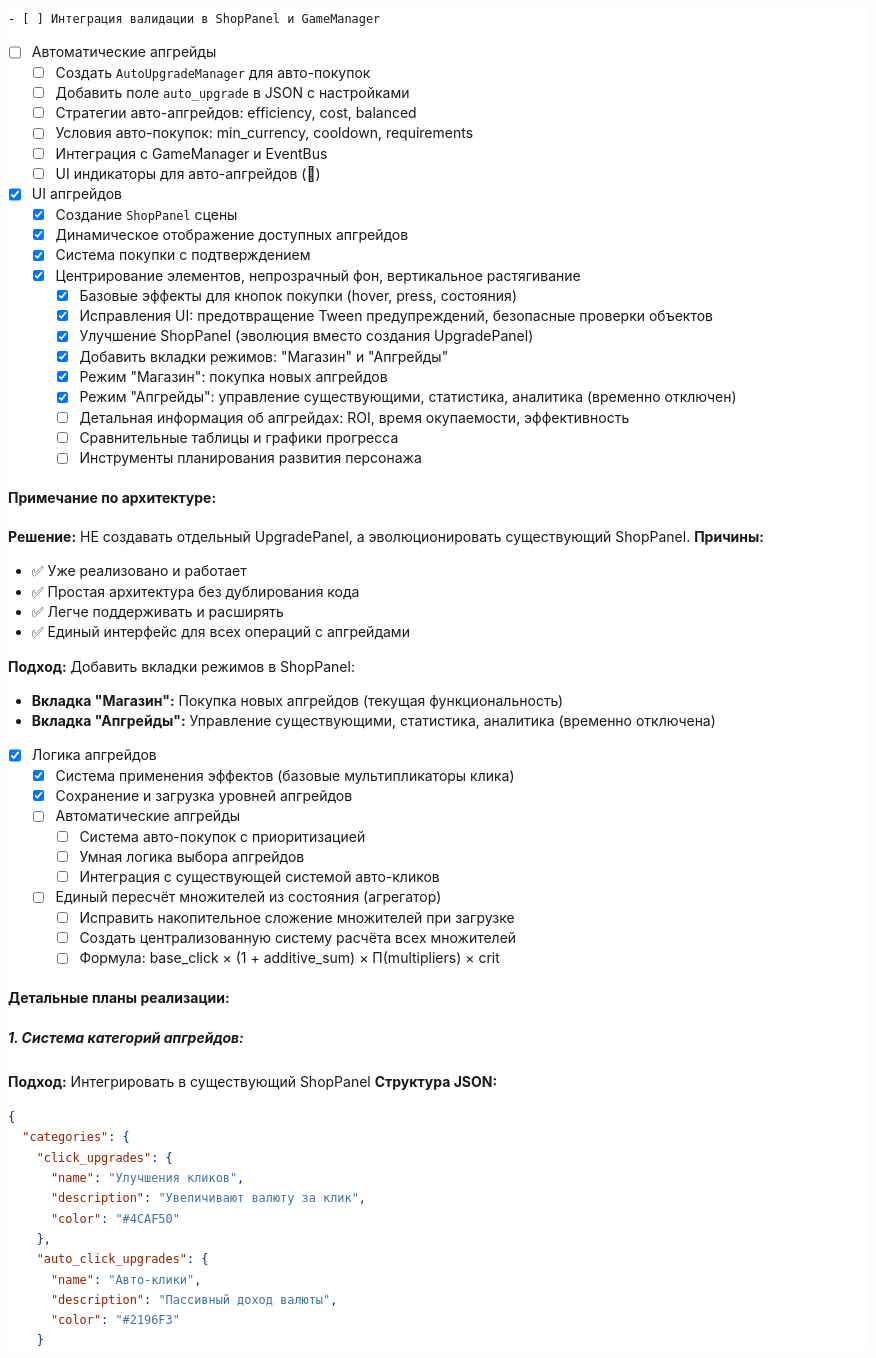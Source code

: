     - [ ] Интеграция валидации в ShopPanel и GameManager
  - [ ] Автоматические апгрейды
    - [ ] Создать `AutoUpgradeManager` для авто-покупок
    - [ ] Добавить поле `auto_upgrade` в JSON с настройками
    - [ ] Стратегии авто-апгрейдов: efficiency, cost, balanced
    - [ ] Условия авто-покупок: min_currency, cooldown, requirements
    - [ ] Интеграция с GameManager и EventBus
    - [ ] UI индикаторы для авто-апгрейдов (🤖)
- [x] UI апгрейдов
  - [x] Создание `ShopPanel` сцены
  - [x] Динамическое отображение доступных апгрейдов
  - [x] Система покупки с подтверждением
  - [x] Центрирование элементов, непрозрачный фон, вертикальное растягивание
      - [x] Базовые эффекты для кнопок покупки (hover, press, состояния)
    - [x] Исправления UI: предотвращение Tween предупреждений, безопасные проверки объектов
    - [x] Улучшение ShopPanel (эволюция вместо создания UpgradePanel)
    - [x] Добавить вкладки режимов: "Магазин" и "Апгрейды"
    - [x] Режим "Магазин": покупка новых апгрейдов
    - [x] Режим "Апгрейды": управление существующими, статистика, аналитика (временно отключен)
    - [ ] Детальная информация об апгрейдах: ROI, время окупаемости, эффективность
    - [ ] Сравнительные таблицы и графики прогресса
    - [ ] Инструменты планирования развития персонажа

#### Примечание по архитектуре:
**Решение:** НЕ создавать отдельный UpgradePanel, а эволюционировать существующий ShopPanel.
**Причины:** 
- ✅ Уже реализовано и работает
- ✅ Простая архитектура без дублирования кода
- ✅ Легче поддерживать и расширять
- ✅ Единый интерфейс для всех операций с апгрейдами

**Подход:** Добавить вкладки режимов в ShopPanel:
- **Вкладка "Магазин":** Покупка новых апгрейдов (текущая функциональность)
- **Вкладка "Апгрейды":** Управление существующими, статистика, аналитика (временно отключена)

- [x] Логика апгрейдов
  - [x] Система применения эффектов (базовые мультипликаторы клика)
  - [x] Сохранение и загрузка уровней апгрейдов
  - [ ] Автоматические апгрейды
    - [ ] Система авто-покупок с приоритизацией
    - [ ] Умная логика выбора апгрейдов
    - [ ] Интеграция с существующей системой авто-кликов
  - [ ] Единый пересчёт множителей из состояния (агрегатор)
    - [ ] Исправить накопительное сложение множителей при загрузке
    - [ ] Создать централизованную систему расчёта всех множителей
    - [ ] Формула: base_click × (1 + additive_sum) × Π(multipliers) × crit

#### Детальные планы реализации:

##### 1. Система категорий апгрейдов:
**Подход:** Интегрировать в существующий ShopPanel
**Структура JSON:**
```json
{
  "categories": {
    "click_upgrades": {
      "name": "Улучшения кликов",
      "description": "Увеличивают валюту за клик",
      "color": "#4CAF50"
    },
    "auto_click_upgrades": {
      "name": "Авто-клики", 
      "description": "Пассивный доход валюты",
      "color": "#2196F3"
    }
```